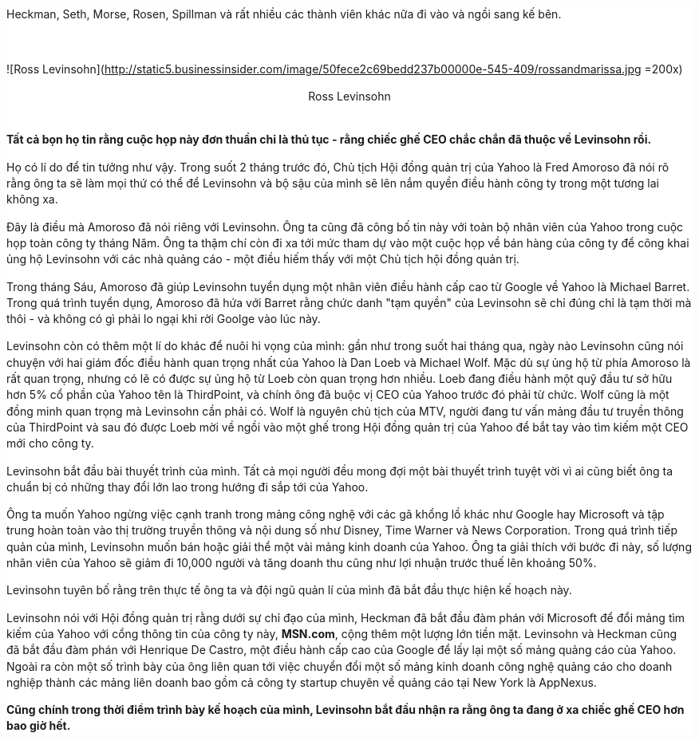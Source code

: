 Heckman, Seth, Morse, Rosen, Spillman và rất nhiều các thành viên khác nữa đi vào và ngồi sang kế bên.

<br>

![Ross Levinsohn](http://static5.businessinsider.com/image/50fece2c69bedd237b00000e-545-409/rossandmarissa.jpg =200x)
<center> Ross Levinsohn </center>
<br>

**Tất cả bọn họ tin rằng cuộc họp này đơn thuần chỉ là thủ tục - rằng chiếc ghế CEO chắc chắn đã thuộc về Levinsohn rồi.**
 
Họ có lí do để tin tưởng như vậy. Trong suốt 2 tháng trước đó, Chủ tịch Hội đồng quản trị của Yahoo là Fred Amoroso đã nói rõ rằng ông ta sẽ làm mọi thứ có thể để Levinsohn và bộ sậu của mình sẽ lên nắm quyền điều hành công ty trong một tương lai không xa.

Đây là điều mà Amoroso đã nói riêng với Levinsohn. Ông ta cũng đã công bố tin này với toàn bộ nhân viên của Yahoo trong cuộc họp toàn công ty tháng Năm. Ông ta thậm chí còn đi xa tới mức tham dự vào một cuộc họp về bán hàng của công ty để công khai ủng hộ Levinsohn với các nhà quảng cáo - một điều hiếm thấy với một Chủ tịch hội đồng quản trị.
 
Trong tháng Sáu, Amoroso đã giúp Levinsohn tuyển dụng một nhân viên điều hành cấp cao từ Google về Yahoo là Michael Barret. Trong quá trình tuyển dụng, Amoroso đã hứa với Barret rằng chức danh "tạm quyền" của Levinsohn sẽ chỉ đúng chỉ là tạm thời mà thôi - và không có gì phải lo ngại khi rời Goolge vào lúc này.

Levinsohn còn có thêm một lí do khác để nuôi hi vọng của mình: gần như trong suốt hai tháng qua, ngày nào Levinsohn cũng nói chuyện với hai giám đốc điều hành quan trọng nhất của Yahoo là Dan Loeb và Michael Wolf. Mặc dù sự ủng hộ từ phía Amoroso là rất quan trọng, nhưng có lẽ có được sự ủng hộ từ Loeb còn quan trọng hơn nhiều. Loeb đang điều hành một quỹ đầu tư sở hữu hơn 5% cổ phần của Yahoo tên là ThirdPoint, và chính ông đã buộc vị CEO của Yahoo trước đó phải từ chức. Wolf cũng là một đồng minh quan trọng mà Levinsohn cần phải có. Wolf là nguyên chủ tịch của MTV, người đang tư vấn mảng đầu tư truyền thông của ThirdPoint và sau đó được Loeb mời về ngồi vào một ghế trong Hội đồng quản trị của Yahoo để bắt tay vào tìm kiếm một CEO mới cho công ty.
   
Levinsohn bắt đầu bài thuyết trình của mình. Tất cả mọi người đều mong đợi một bài thuyết trình tuyệt vời vì ai cũng biết ông ta chuẩn bị có những thay đổi lớn lao trong hướng đi sắp tới của Yahoo.

Ông ta muốn Yahoo ngừng việc cạnh tranh trong mảng công nghệ với các gã khổng lồ khác như Google hay Microsoft và tập trung hoàn toàn vào thị trường truyền thông và nội dung số như Disney, Time Warner và News Corporation. Trong quá trình tiếp quản của mình, Levinsohn muốn bán hoặc giải thể một vài mảng kinh doanh của Yahoo. Ông ta giải thích với bước đi này, số lượng nhân viên của Yahoo sẽ giảm đi 10,000 người và tăng doanh thu cũng như lợi nhuận trước thuế lên khoảng 50%.

Levinsohn tuyên bố rằng trên thực tế ông ta và đội ngũ quản lí của mình đã bắt đầu thực hiện kế hoạch này.

Levinsohn nói với Hội đồng quản trị rằng dưới sự chỉ đạo của mình, Heckman đã bắt đầu đàm phán với Microsoft để đổi mảng tìm kiếm của Yahoo với cổng thông tin của công ty này, **MSN.com**, cộng thêm một lượng lớn tiền mặt. Levinsohn và Heckman cũng đã bắt đầu đàm phán với Henrique De Castro, một điều hành cấp cao của Google để lấy lại một số mảng quảng cáo của Yahoo. Ngoài ra còn một số trình bày của ông liên quan tới việc chuyển đổi một số mảng kinh doanh công nghệ quảng cáo cho doanh nghiệp thành các mảng liên doanh bao gồm cả công ty startup chuyên về quảng cáo tại New York là AppNexus.

**Cũng chính trong thời điểm trình bày kế hoạch của mình, Levinsohn bắt đầu nhận ra rằng ông ta đang ở xa chiếc ghế CEO hơn bao giờ hết.**
